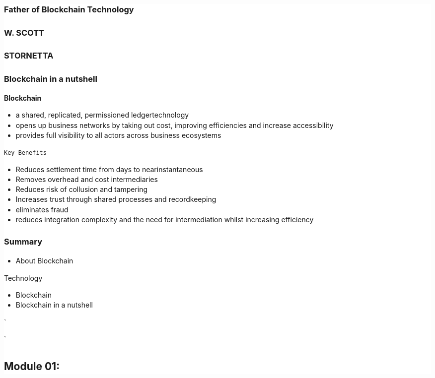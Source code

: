 
### Father of Blockchain Technology

### W. SCOTT

### STORNETTA



### Blockchain in a nutshell

**Blockchain**

- a shared, replicated, permissioned
ledgertechnology
- opens up business networks by
taking out cost, improving efficiencies and
increase accessibility
- provides full visibility to all actors
across business ecosystems

```
Key Benefits
```
- Reduces settlement time from days
to nearinstantaneous
- Removes overhead and cost
intermediaries
- Reduces risk of collusion and
tampering
- Increases trust through shared
processes and recordkeeping
- eliminates fraud
- reduces integration complexity and
the need for intermediation whilst increasing
efficiency


### Summary

- About Blockchain

Technology

- Blockchain
- Blockchain in a nutshell



`


`

## Module 01:

